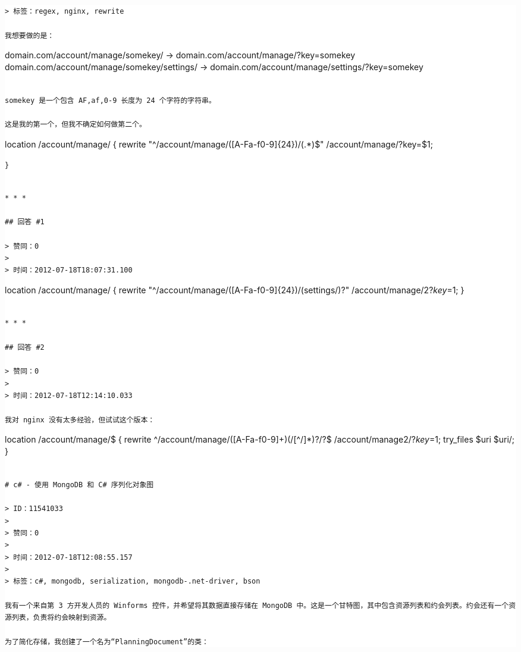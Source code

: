 ```
> 标签：regex, nginx, rewrite

我想要做的是：

```
domain.com/account/manage/somekey/  ->  domain.com/account/manage/?key=somekey
domain.com/account/manage/somekey/settings/  ->  domain.com/account/manage/settings/?key=somekey 
```

somekey 是一个包含 AF,af,0-9 长度为 24 个字符的字符串。

这是我的第一个，但我不确定如何做第二个。

```
location /account/manage/  {
     rewrite "^/account/manage/([A-Fa-f0-9]{24})/(.*)$" /account/manage/?key=$1;

    } 
```

* * *

## 回答 #1

> 赞同：0
> 
> 时间：2012-07-18T18:07:31.100

```
location /account/manage/ {
    rewrite "^/account/manage/([A-Fa-f0-9]{24})/(settings/)?" /account/manage/$2?key=$1;
} 
```

* * *

## 回答 #2

> 赞同：0
> 
> 时间：2012-07-18T12:14:10.033

我对 nginx 没有太多经验，但试试这个版本：

```
location /account/manage/$  {
  rewrite ^/account/manage/([A-Fa-f0-9]+)(/[^/]*)?/?$ /account/manage$2/?key=$1;
  try_files $uri $uri/;
} 
```

# c# - 使用 MongoDB 和 C# 序列化对象图

> ID：11541033
> 
> 赞同：0
> 
> 时间：2012-07-18T12:08:55.157
> 
> 标签：c#, mongodb, serialization, mongodb-.net-driver, bson

我有一个来自第 3 方开发人员的 Winforms 控件，并希望将其数据直接存储在 MongoDB 中。这是一个甘特图，其中包含资源列表和约会列表。约会还有一个资源列表，负责将约会映射到资源。

为了简化存储，我创建了一个名为“PlanningDocument”的类：

```